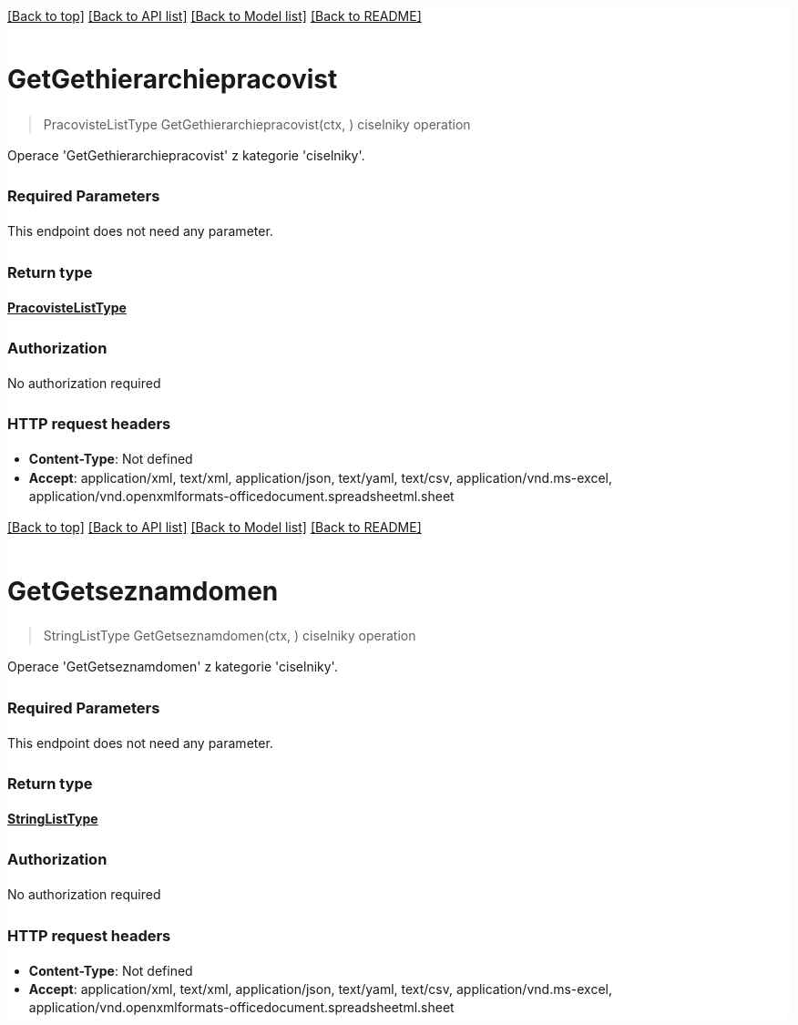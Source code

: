 [[Back to top]](#) [[Back to API list]](../README.md#documentation-for-api-endpoints) [[Back to Model list]](../README.md#documentation-for-models) [[Back to README]](../README.md)

# **GetGethierarchiepracovist**
> PracovisteListType GetGethierarchiepracovist(ctx, )
ciselniky operation

Operace 'GetGethierarchiepracovist' z kategorie 'ciselniky'.

### Required Parameters
This endpoint does not need any parameter.

### Return type

[**PracovisteListType**](pracovisteListType.md)

### Authorization

No authorization required

### HTTP request headers

 - **Content-Type**: Not defined
 - **Accept**: application/xml, text/xml, application/json, text/yaml, text/csv, application/vnd.ms-excel, application/vnd.openxmlformats-officedocument.spreadsheetml.sheet

[[Back to top]](#) [[Back to API list]](../README.md#documentation-for-api-endpoints) [[Back to Model list]](../README.md#documentation-for-models) [[Back to README]](../README.md)

# **GetGetseznamdomen**
> StringListType GetGetseznamdomen(ctx, )
ciselniky operation

Operace 'GetGetseznamdomen' z kategorie 'ciselniky'.

### Required Parameters
This endpoint does not need any parameter.

### Return type

[**StringListType**](stringListType.md)

### Authorization

No authorization required

### HTTP request headers

 - **Content-Type**: Not defined
 - **Accept**: application/xml, text/xml, application/json, text/yaml, text/csv, application/vnd.ms-excel, application/vnd.openxmlformats-officedocument.spreadsheetml.sheet
